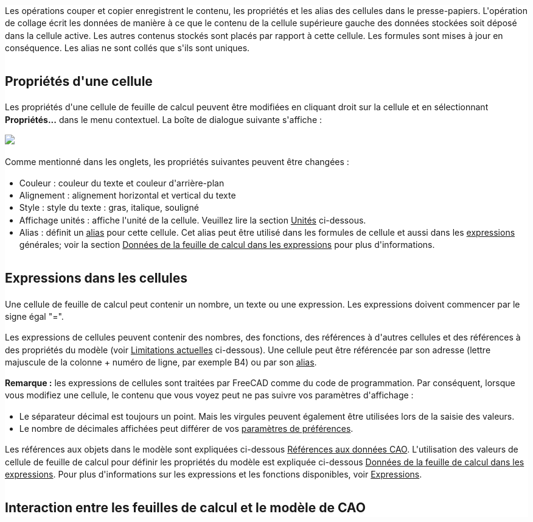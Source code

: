 Les opérations couper et copier enregistrent le contenu, les propriétés et les alias des cellules dans le presse-papiers. L'opération de collage écrit les données de manière à ce que le contenu de la cellule supérieure gauche des données stockées soit déposé dans la cellule active. Les autres contenus stockés sont placés par rapport à cette cellule. Les formules sont mises à jour en conséquence. Les alias ne sont collés que s'ils sont uniques.

## Propriétés d'une cellule

Les propriétés d'une cellule de feuille de calcul peuvent être modifiées en cliquant droit sur la cellule et en sélectionnant **Propriétés...** dans le menu contextuel. La boîte de dialogue suivante s'affiche :

![](/images/SpreadsheetCellPropDialog.png)

Comme mentionné dans les onglets, les propriétés suivantes peuvent être changées :

- Couleur : couleur du texte et couleur d'arrière-plan
- Alignement : alignement horizontal et vertical du texte
- Style : style du texte : gras, italique, souligné
- Affichage unités : affiche l'unité de la cellule. Veuillez lire la section [Unités](#Unités) ci-dessous.
- Alias : définit un [alias](/Spreadsheet_SetAlias/fr "Spreadsheet SetAlias/fr") pour cette cellule. Cet alias peut être utilisé dans les formules de cellule et aussi dans les [expressions](/Expressions/fr "Expressions/fr") générales; voir la section [Données de la feuille de calcul dans les expressions](#Donn.C3.A9es_de_la_feuille_de_calcul_dans_les_expressions) pour plus d'informations.

## Expressions dans les cellules

Une cellule de feuille de calcul peut contenir un nombre, un texte ou une expression. Les expressions doivent commencer par le signe égal "=".

Les expressions de cellules peuvent contenir des nombres, des fonctions, des références à d'autres cellules et des références à des propriétés du modèle (voir [Limitations actuelles](#Limites_actuelles) ci-dessous). Une cellule peut être référencée par son adresse (lettre majuscule de la colonne + numéro de ligne, par exemple B4) ou par son [alias](/Spreadsheet_SetAlias/fr "Spreadsheet SetAlias/fr").

**Remarque :** les expressions de cellules sont traitées par FreeCAD comme du code de programmation. Par conséquent, lorsque vous modifiez une cellule, le contenu que vous voyez peut ne pas suivre vos paramètres d'affichage :

- Le séparateur décimal est toujours un point. Mais les virgules peuvent également être utilisées lors de la saisie des valeurs.
- Le nombre de décimales affichées peut différer de vos [paramètres de préférences](/Preferences_Editor/fr#Unit.C3.A9s "Preferences Editor/fr").

Les références aux objets dans le modèle sont expliquées ci-dessous [Références aux données CAO](#R.C3.A9f.C3.A9rences_aux_donn.C3.A9es_CAO). L'utilisation des valeurs de cellule de feuille de calcul pour définir les propriétés du modèle est expliquée ci-dessous [Données de la feuille de calcul dans les expressions](#Donn.C3.A9es_de_la_feuille_de_calcul_dans_les_expressions). Pour plus d'informations sur les expressions et les fonctions disponibles, voir [Expressions](/Expressions/fr "Expressions/fr").

## Interaction entre les feuilles de calcul et le modèle de CAO
